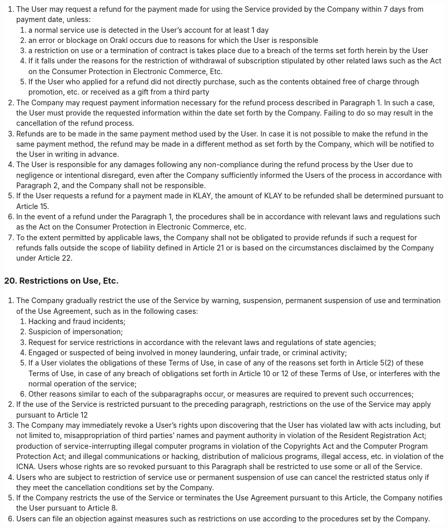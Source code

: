 1. The User may request a refund for the payment made for using the Service provided by the Company within 7 days from payment date, unless:
   1. a normal service use is detected in the User’s account for at least 1 day
   2. an error or blockage on Orakl occurs due to reasons for which the User is responsible
   3. a restriction on use or a termination of contract is takes place due to a breach of the terms set forth herein by the User
   4. If it falls under the reasons for the restriction of withdrawal of subscription stipulated by other related laws such as the Act on the Consumer Protection in Electronic Commerce, Etc.
   5. If the User who applied for a refund did not directly purchase, such as the contents obtained free of charge through promotion, etc. or received as a gift from a third party
2. The Company may request payment information necessary for the refund process described in Paragraph 1. In such a case, the User must provide the requested information within the date set forth by the Company. Failing to do so may result in the cancellation of the refund process.
3. Refunds are to be made in the same payment method used by the User. In case it is not possible to make the refund in the same payment method, the refund may be made in a different method as set forth by the Company, which will be notified to the User in writing in advance.
4. The User is responsible for any damages following any non-compliance during the refund process by the User due to negligence or intentional disregard, even after the Company sufficiently informed the Users of the process in accordance with Paragraph 2, and the Company shall not be responsible.
5. If the User requests a refund for a payment made in KLAY, the amount of KLAY to be refunded shall be determined pursuant to Article 15.
6. In the event of a refund under the Paragraph 1, the procedures shall be in accordance with relevant laws and regulations such as the Act on the Consumer Protection in Electronic Commerce, etc.
7. To the extent permitted by applicable laws, the Company shall not be obligated to provide refunds if such a request for refunds falls outside the scope of liability defined in Article 21 or is based on the circumstances disclaimed by the Company under Article 22.&#x20;

### 20. Restrictions on Use, Etc.

1. The Company gradually restrict the use of the Service by warning, suspension, permanent suspension of use and termination of the Use Agreement, such as in the following cases:
   1. Hacking and fraud incidents;
   2. Suspicion of impersonation;
   3. Request for service restrictions in accordance with the relevant laws and regulations of state agencies;
   4. Engaged or suspected of being involved in money laundering, unfair trade, or criminal activity;
   5. If a User violates the obligations of these Terms of Use, in case of any of the reasons set forth in Article 5(2) of these Terms of Use, in case of any breach of obligations set forth in Article 10 or 12 of these Terms of Use, or interferes with the normal operation of the service;
   6. Other reasons similar to each of the subparagraphs occur, or measures are required to prevent such occurrences;
2. If the use of the Service is restricted pursuant to the preceding paragraph, restrictions on the use of the Service may apply pursuant to Article 12
3. The Company may immediately revoke a User’s rights upon discovering that the User has violated law with acts including, but not limited to, misappropriation of third parties’ names and payment authority in violation of the Resident Registration Act; production of service-interrupting illegal computer programs in violation of the Copyrights Act and the Computer Program Protection Act; and illegal communications or hacking, distribution of malicious programs, illegal access, etc. in violation of the ICNA. Users whose rights are so revoked pursuant to this Paragraph shall be restricted to use some or all of the Service.
4. Users who are subject to restriction of service use or permanent suspension of use can cancel the restricted status only if they meet the cancellation conditions set by the Company.
5. If the Company restricts the use of the Service or terminates the Use Agreement pursuant to this Article, the Company notifies the User pursuant to Article 8.
6. Users can file an objection against measures such as restrictions on use according to the procedures set by the Company.
